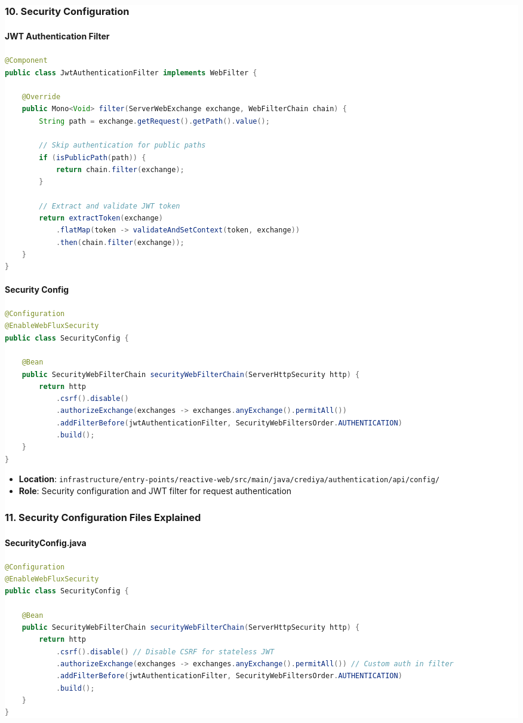 
### 10. **Security Configuration**

#### JWT Authentication Filter
```java
@Component
public class JwtAuthenticationFilter implements WebFilter {
    
    @Override
    public Mono<Void> filter(ServerWebExchange exchange, WebFilterChain chain) {
        String path = exchange.getRequest().getPath().value();
        
        // Skip authentication for public paths
        if (isPublicPath(path)) {
            return chain.filter(exchange);
        }
        
        // Extract and validate JWT token
        return extractToken(exchange)
            .flatMap(token -> validateAndSetContext(token, exchange))
            .then(chain.filter(exchange));
    }
}
```

#### Security Config
```java
@Configuration
@EnableWebFluxSecurity
public class SecurityConfig {
    
    @Bean
    public SecurityWebFilterChain securityWebFilterChain(ServerHttpSecurity http) {
        return http
            .csrf().disable()
            .authorizeExchange(exchanges -> exchanges.anyExchange().permitAll())
            .addFilterBefore(jwtAuthenticationFilter, SecurityWebFiltersOrder.AUTHENTICATION)
            .build();
    }
}
```
- **Location**: `infrastructure/entry-points/reactive-web/src/main/java/crediya/authentication/api/config/`
- **Role**: Security configuration and JWT filter for request authentication

### 11. **Security Configuration Files Explained**

#### SecurityConfig.java
```java
@Configuration
@EnableWebFluxSecurity
public class SecurityConfig {
    
    @Bean
    public SecurityWebFilterChain securityWebFilterChain(ServerHttpSecurity http) {
        return http
            .csrf().disable() // Disable CSRF for stateless JWT
            .authorizeExchange(exchanges -> exchanges.anyExchange().permitAll()) // Custom auth in filter
            .addFilterBefore(jwtAuthenticationFilter, SecurityWebFiltersOrder.AUTHENTICATION)
            .build();
    }
}
```